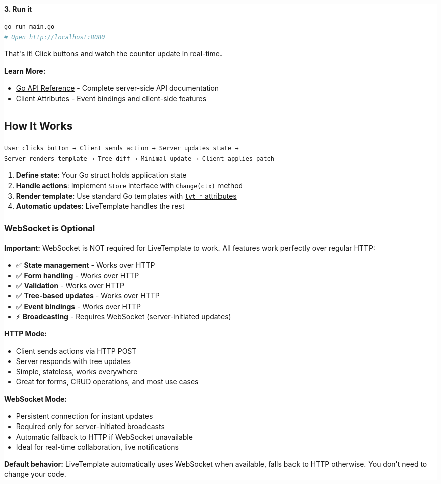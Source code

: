 ```html
```

**3. Run it**

```bash
go run main.go
# Open http://localhost:8080
```

That's it! Click buttons and watch the counter update in real-time.

**Learn More:**
- [Go API Reference](https://pkg.go.dev/github.com/livefir/livetemplate) - Complete server-side API documentation
- [Client Attributes](docs/references/client-attributes.md) - Event bindings and client-side features

## How It Works

```
User clicks button → Client sends action → Server updates state →
Server renders template → Tree diff → Minimal update → Client applies patch
```

1. **Define state**: Your Go struct holds application state
2. **Handle actions**: Implement [`Store`](https://pkg.go.dev/github.com/livefir/livetemplate#Store) interface with `Change(ctx)` method
3. **Render template**: Use standard Go templates with [`lvt-*` attributes](#event-bindings)
4. **Automatic updates**: LiveTemplate handles the rest

### WebSocket is Optional

**Important:** WebSocket is NOT required for LiveTemplate to work. All features work perfectly over regular HTTP:

- ✅ **State management** - Works over HTTP
- ✅ **Form handling** - Works over HTTP
- ✅ **Validation** - Works over HTTP
- ✅ **Tree-based updates** - Works over HTTP
- ✅ **Event bindings** - Works over HTTP
- ⚡ **Broadcasting** - Requires WebSocket (server-initiated updates)

**HTTP Mode:**
- Client sends actions via HTTP POST
- Server responds with tree updates
- Simple, stateless, works everywhere
- Great for forms, CRUD operations, and most use cases

**WebSocket Mode:**
- Persistent connection for instant updates
- Required only for server-initiated broadcasts
- Automatic fallback to HTTP if WebSocket unavailable
- Ideal for real-time collaboration, live notifications

**Default behavior:** LiveTemplate automatically uses WebSocket when available, falls back to HTTP otherwise. You don't need to change your code.
